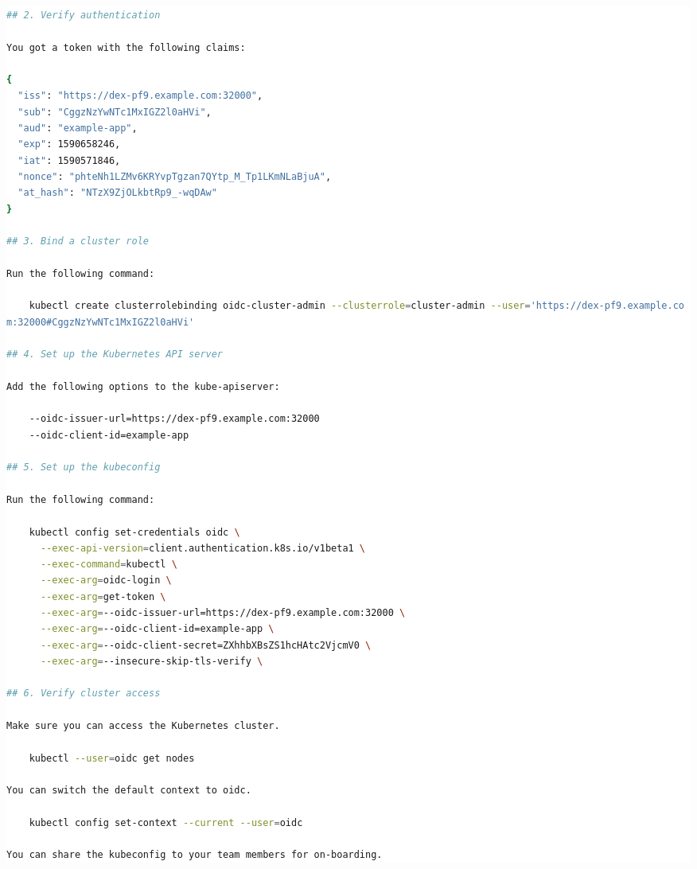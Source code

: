 ```bash
## 2. Verify authentication

You got a token with the following claims:

{
  "iss": "https://dex-pf9.example.com:32000",
  "sub": "CggzNzYwNTc1MxIGZ2l0aHVi",
  "aud": "example-app",
  "exp": 1590658246,
  "iat": 1590571846,
  "nonce": "phteNh1LZMv6KRYvpTgzan7QYtp_M_Tp1LKmNLaBjuA",
  "at_hash": "NTzX9ZjOLkbtRp9_-wqDAw"
}

## 3. Bind a cluster role

Run the following command:

	kubectl create clusterrolebinding oidc-cluster-admin --clusterrole=cluster-admin --user='https://dex-pf9.example.com:32000#CggzNzYwNTc1MxIGZ2l0aHVi'

## 4. Set up the Kubernetes API server

Add the following options to the kube-apiserver:

	--oidc-issuer-url=https://dex-pf9.example.com:32000
	--oidc-client-id=example-app

## 5. Set up the kubeconfig

Run the following command:

	kubectl config set-credentials oidc \
	  --exec-api-version=client.authentication.k8s.io/v1beta1 \
	  --exec-command=kubectl \
	  --exec-arg=oidc-login \
	  --exec-arg=get-token \
	  --exec-arg=--oidc-issuer-url=https://dex-pf9.example.com:32000 \
	  --exec-arg=--oidc-client-id=example-app \
	  --exec-arg=--oidc-client-secret=ZXhhbXBsZS1hcHAtc2VjcmV0 \
	  --exec-arg=--insecure-skip-tls-verify \

## 6. Verify cluster access

Make sure you can access the Kubernetes cluster.

	kubectl --user=oidc get nodes

You can switch the default context to oidc.

	kubectl config set-context --current --user=oidc

You can share the kubeconfig to your team members for on-boarding.
```
